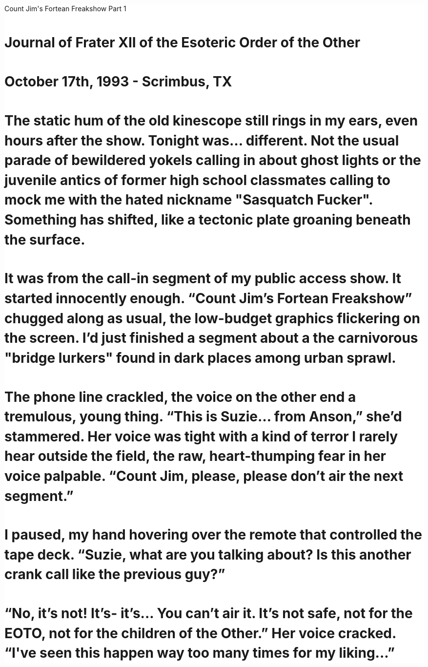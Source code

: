Count Jim's Fortean Freakshow Part 1

# Journal of Frater XII of the Esoteric Order of the Other

# October 17th, 1993 - Scrimbus, TX

# 

# The static hum of the old kinescope still rings in my ears, even hours after the show. Tonight was… different. Not the usual parade of bewildered yokels calling in about ghost lights or the juvenile antics of former high school classmates calling to mock me with the hated nickname "Sasquatch Fucker". Something has shifted, like a tectonic plate groaning beneath the surface.

# 

# It was from the call-in segment of my public access show. It started innocently enough. “Count Jim’s Fortean Freakshow” chugged along as usual, the low-budget graphics flickering on the screen. I’d just finished a segment about a the carnivorous "bridge lurkers" found in dark places among urban sprawl.

# 

# The phone line crackled, the voice on the other end a tremulous, young thing. “This is Suzie… from Anson,” she’d stammered. Her voice was tight with a kind of terror I rarely hear outside the field, the raw, heart-thumping fear in her voice palpable. “Count Jim, please, please don’t air the next segment.”

# 

# I paused, my hand hovering over the remote that controlled the tape deck. “Suzie, what are you talking about? Is this another crank call like the previous guy?”

# 

# “No, it’s not! It’s- it’s... You can’t air it. It’s not safe, not for the EOTO, not for the children of the Other.” Her voice cracked. “I've seen this happen way too many times for my liking...”
